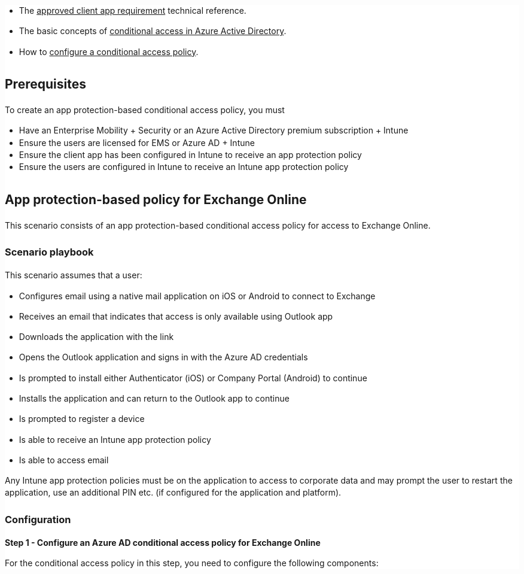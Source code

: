 - The [approved client app requirement](technical-reference.md#approved-client-app-requirement) technical reference.

- The basic concepts of [conditional access in Azure Active Directory](overview.md).

- How to [configure a conditional access policy](app-based-mfa.md).


## Prerequisites

To create an app protection-based conditional access policy, you must
- Have an Enterprise Mobility + Security or an Azure Active Directory premium subscription + Intune
- Ensure the users are licensed for EMS or Azure AD + Intune
- Ensure the client app has been configured in Intune to receive an app protection policy
- Ensure the users are configured in Intune to receive an Intune app protection policy

## App protection-based policy for Exchange Online

This scenario consists of an app protection-based conditional access policy for access to Exchange Online.

### Scenario playbook

This scenario assumes that a user:

- Configures email using a native mail application on iOS or Android to connect to Exchange

- Receives an email that indicates that access is only available using Outlook app

- Downloads the application with the link

- Opens the Outlook application and signs in with the Azure AD credentials

- Is prompted to install either Authenticator (iOS) or Company Portal (Android) to continue

- Installs the application and can return to the Outlook app to continue

- Is prompted to register a device

- Is able to receive an Intune app protection policy

- Is able to access email

Any Intune app protection policies must be on the application to access to corporate data and may prompt the user to restart the application, use an additional PIN etc. (if configured for the application and platform).

### Configuration

**Step 1 - Configure an Azure AD conditional access policy for Exchange Online**

For the conditional access policy in this step, you need to configure the following components:
